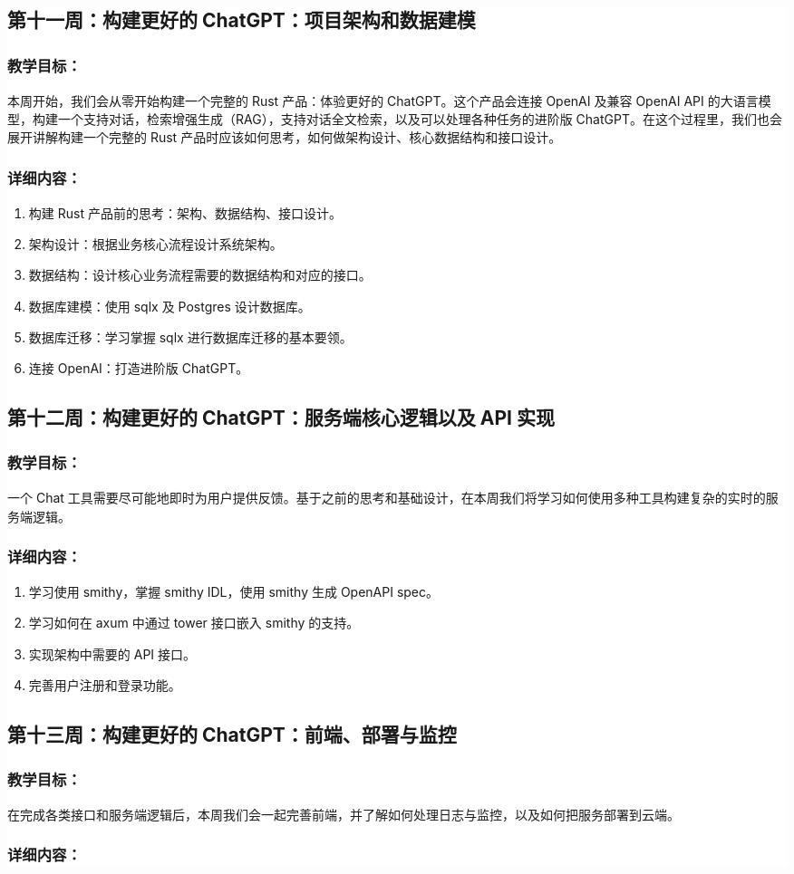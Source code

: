 ## 第十一周：构建更好的 ChatGPT：项目架构和数据建模

### 教学目标：

本周开始，我们会从零开始构建一个完整的 Rust 产品：体验更好的 ChatGPT。这个产品会连接 OpenAI 及兼容 OpenAI API 的大语言模型，构建一个支持对话，检索增强生成（RAG），支持对话全文检索，以及可以处理各种任务的进阶版 ChatGPT。在这个过程里，我们也会展开讲解构建一个完整的 Rust 产品时应该如何思考，如何做架构设计、核心数据结构和接口设计。

 

### 详细内容：

 

1. 构建 Rust 产品前的思考：架构、数据结构、接口设计。

1. 架构设计：根据业务核心流程设计系统架构。

1. 数据结构：设计核心业务流程需要的数据结构和对应的接口。

1. 数据库建模：使用 sqlx 及 Postgres 设计数据库。

1. 数据库迁移：学习掌握 sqlx 进行数据库迁移的基本要领。

1. 连接 OpenAI：打造进阶版 ChatGPT。



## 第十二周：构建更好的 ChatGPT：服务端核心逻辑以及 API 实现

### 教学目标：

一个 Chat 工具需要尽可能地即时为用户提供反馈。基于之前的思考和基础设计，在本周我们将学习如何使用多种工具构建复杂的实时的服务端逻辑。

 

### 详细内容：

 

1. 学习使用 smithy，掌握 smithy IDL，使用 smithy 生成 OpenAPI spec。

1. 学习如何在 axum 中通过 tower 接口嵌入 smithy 的支持。

1. 实现架构中需要的 API 接口。

1. 完善用户注册和登录功能。



## 第十三周：构建更好的 ChatGPT：前端、部署与监控

### 教学目标：

在完成各类接口和服务端逻辑后，本周我们会一起完善前端，并了解如何处理日志与监控，以及如何把服务部署到云端。

 

### 详细内容：

